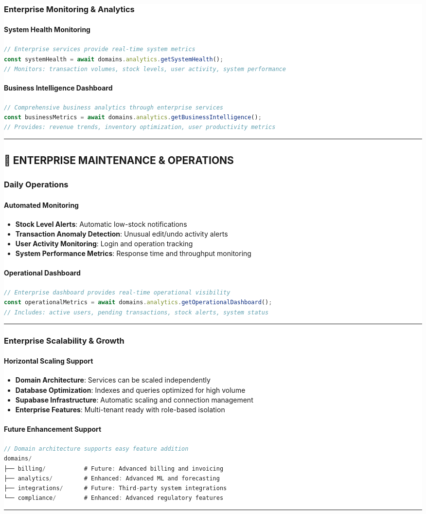 
### **Enterprise Monitoring & Analytics**

#### **System Health Monitoring**

```javascript
// Enterprise services provide real-time system metrics
const systemHealth = await domains.analytics.getSystemHealth();
// Monitors: transaction volumes, stock levels, user activity, system performance
```

#### **Business Intelligence Dashboard**

```javascript
// Comprehensive business analytics through enterprise services
const businessMetrics = await domains.analytics.getBusinessIntelligence();
// Provides: revenue trends, inventory optimization, user productivity metrics
```

---

## 🔄 **ENTERPRISE MAINTENANCE & OPERATIONS**

### **Daily Operations**

#### **Automated Monitoring**

- **Stock Level Alerts**: Automatic low-stock notifications
- **Transaction Anomaly Detection**: Unusual edit/undo activity alerts
- **User Activity Monitoring**: Login and operation tracking
- **System Performance Metrics**: Response time and throughput monitoring

#### **Operational Dashboard**

```javascript
// Enterprise dashboard provides real-time operational visibility
const operationalMetrics = await domains.analytics.getOperationalDashboard();
// Includes: active users, pending transactions, stock alerts, system status
```

---

### **Enterprise Scalability & Growth**

#### **Horizontal Scaling Support**

- **Domain Architecture**: Services can be scaled independently
- **Database Optimization**: Indexes and queries optimized for high volume
- **Supabase Infrastructure**: Automatic scaling and connection management
- **Enterprise Features**: Multi-tenant ready with role-based isolation

#### **Future Enhancement Support**

```javascript
// Domain architecture supports easy feature addition
domains/
├── billing/           # Future: Advanced billing and invoicing
├── analytics/         # Enhanced: Advanced ML and forecasting
├── integrations/      # Future: Third-party system integrations
└── compliance/        # Enhanced: Advanced regulatory features
```

---